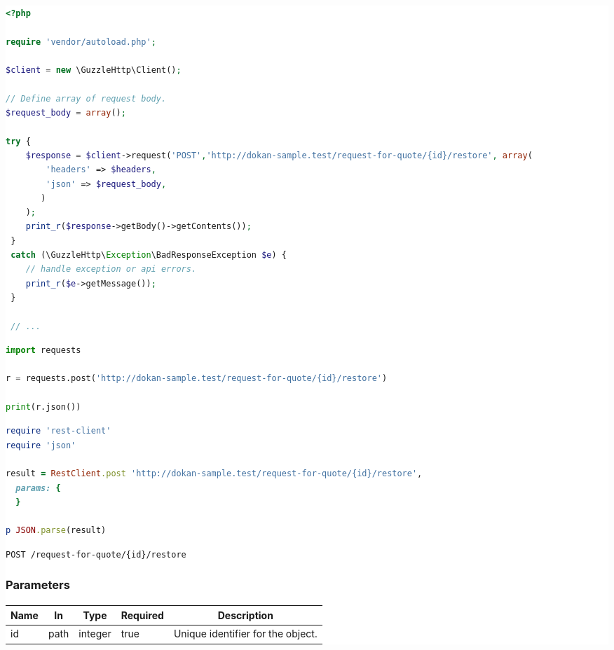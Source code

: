 ```php
<?php

require 'vendor/autoload.php';

$client = new \GuzzleHttp\Client();

// Define array of request body.
$request_body = array();

try {
    $response = $client->request('POST','http://dokan-sample.test/request-for-quote/{id}/restore', array(
        'headers' => $headers,
        'json' => $request_body,
       )
    );
    print_r($response->getBody()->getContents());
 }
 catch (\GuzzleHttp\Exception\BadResponseException $e) {
    // handle exception or api errors.
    print_r($e->getMessage());
 }

 // ...

```

```python
import requests

r = requests.post('http://dokan-sample.test/request-for-quote/{id}/restore')

print(r.json())

```

```ruby
require 'rest-client'
require 'json'

result = RestClient.post 'http://dokan-sample.test/request-for-quote/{id}/restore',
  params: {
  }

p JSON.parse(result)

```

`POST /request-for-quote/{id}/restore`

<h3 id="post__request-for-quote_{id}_restore-parameters">Parameters</h3>

|Name|In|Type|Required|Description|
|---|---|---|---|---|
|id|path|integer|true|Unique identifier for the object.|

